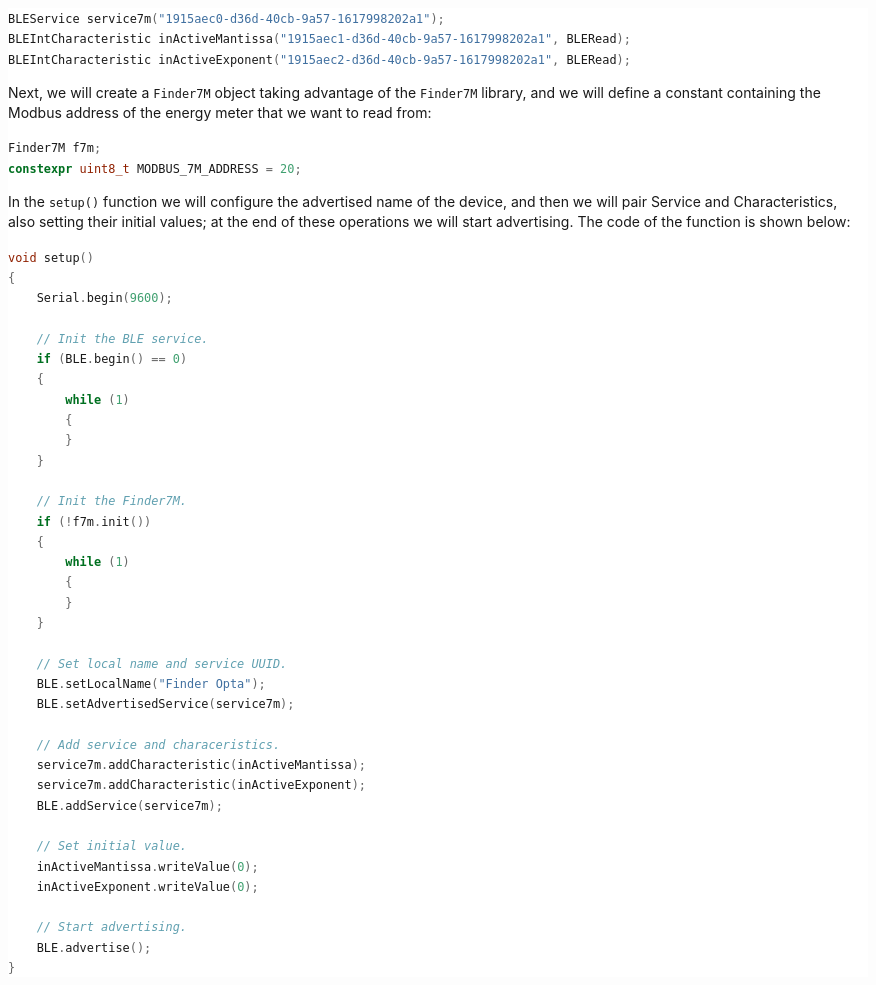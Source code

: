 ```cpp
BLEService service7m("1915aec0-d36d-40cb-9a57-1617998202a1");
BLEIntCharacteristic inActiveMantissa("1915aec1-d36d-40cb-9a57-1617998202a1", BLERead);
BLEIntCharacteristic inActiveExponent("1915aec2-d36d-40cb-9a57-1617998202a1", BLERead);
```

Next, we will create a `Finder7M` object taking advantage of the `Finder7M`
library, and we will define a constant containing the Modbus address of the
energy meter that we want to read from:

```cpp
Finder7M f7m;
constexpr uint8_t MODBUS_7M_ADDRESS = 20;
```

In the `setup()` function we will configure the advertised name of the device,
and then we will pair Service and Characteristics, also setting their initial
values; at the end of these operations we will start advertising. The code of
the function is shown below:

```cpp
void setup()
{
    Serial.begin(9600);

    // Init the BLE service.
    if (BLE.begin() == 0)
    {
        while (1)
        {
        }
    }

    // Init the Finder7M.
    if (!f7m.init())
    {
        while (1)
        {
        }
    }

    // Set local name and service UUID.
    BLE.setLocalName("Finder Opta");
    BLE.setAdvertisedService(service7m);

    // Add service and characeristics.
    service7m.addCharacteristic(inActiveMantissa);
    service7m.addCharacteristic(inActiveExponent);
    BLE.addService(service7m);

    // Set initial value.
    inActiveMantissa.writeValue(0);
    inActiveExponent.writeValue(0);

    // Start advertising.
    BLE.advertise();
}
```
